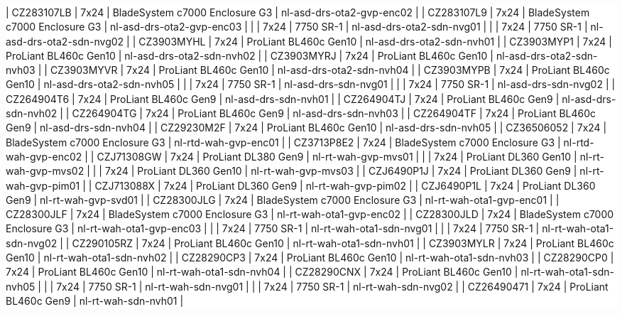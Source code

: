 | CZ283107LB | 7x24 | BladeSystem c7000 Enclosure G3 | nl-asd-drs-ota2-gvp-enc02 |
| CZ283107L9 | 7x24 | BladeSystem c7000 Enclosure G3 | nl-asd-drs-ota2-gvp-enc03 |
|  | 7x24 | 7750 SR-1 | nl-asd-drs-ota2-sdn-nvg01 |
|  | 7x24 | 7750 SR-1 | nl-asd-drs-ota2-sdn-nvg02 |
| CZ3903MYHL | 7x24 | ProLiant BL460c Gen10 | nl-asd-drs-ota2-sdn-nvh01 |
| CZ3903MYP1 | 7x24 | ProLiant BL460c Gen10 | nl-asd-drs-ota2-sdn-nvh02 |
| CZ3903MYRJ | 7x24 | ProLiant BL460c Gen10 | nl-asd-drs-ota2-sdn-nvh03 |
| CZ3903MYVR | 7x24 | ProLiant BL460c Gen10 | nl-asd-drs-ota2-sdn-nvh04 |
| CZ3903MYPB | 7x24 | ProLiant BL460c Gen10 | nl-asd-drs-ota2-sdn-nvh05 |
|  | 7x24 | 7750 SR-1 | nl-asd-drs-sdn-nvg01 |
|  | 7x24 | 7750 SR-1 | nl-asd-drs-sdn-nvg02 |
| CZ264904T6 | 7x24 | ProLiant BL460c Gen9 | nl-asd-drs-sdn-nvh01 |
| CZ264904TJ | 7x24 | ProLiant BL460c Gen9 | nl-asd-drs-sdn-nvh02 |
| CZ264904TG | 7x24 | ProLiant BL460c Gen9 | nl-asd-drs-sdn-nvh03 |
| CZ264904TF | 7x24 | ProLiant BL460c Gen9 | nl-asd-drs-sdn-nvh04 |
| CZ29230M2F | 7x24 | ProLiant BL460c Gen10 | nl-asd-drs-sdn-nvh05 |
| CZ36506052 | 7x24 | BladeSystem c7000 Enclosure G3 | nl-rtd-wah-gvp-enc01 |
| CZ3713P8E2 | 7x24 | BladeSystem c7000 Enclosure G3 | nl-rtd-wah-gvp-enc02 |
| CZJ71308GW | 7x24 | ProLiant DL380 Gen9 | nl-rt-wah-gvp-mvs01 |
|  | 7x24 | ProLiant DL360 Gen10 | nl-rt-wah-gvp-mvs02 |
|  | 7x24 | ProLiant DL360 Gen10 | nl-rt-wah-gvp-mvs03 |
| CZJ6490P1J | 7x24 | ProLiant DL360 Gen9 | nl-rt-wah-gvp-pim01 |
| CZJ713088X | 7x24 | ProLiant DL360 Gen9 | nl-rt-wah-gvp-pim02 |
| CZJ6490P1L | 7x24 | ProLiant DL360 Gen9 | nl-rt-wah-gvp-svd01 |
| CZ28300JLG | 7x24 | BladeSystem c7000 Enclosure G3 | nl-rt-wah-ota1-gvp-enc01 |
| CZ28300JLF | 7x24 | BladeSystem c7000 Enclosure G3 | nl-rt-wah-ota1-gvp-enc02 |
| CZ28300JLD | 7x24 | BladeSystem c7000 Enclosure G3 | nl-rt-wah-ota1-gvp-enc03 |
|  | 7x24 | 7750 SR-1 | nl-rt-wah-ota1-sdn-nvg01 |
|  | 7x24 | 7750 SR-1 | nl-rt-wah-ota1-sdn-nvg02 |
| CZ290105RZ | 7x24 | ProLiant BL460c Gen10 | nl-rt-wah-ota1-sdn-nvh01 |
| CZ3903MYLR | 7x24 | ProLiant BL460c Gen10 | nl-rt-wah-ota1-sdn-nvh02 |
| CZ28290CP3 | 7x24 | ProLiant BL460c Gen10 | nl-rt-wah-ota1-sdn-nvh03 |
| CZ28290CP0 | 7x24 | ProLiant BL460c Gen10 | nl-rt-wah-ota1-sdn-nvh04 |
| CZ28290CNX | 7x24 | ProLiant BL460c Gen10 | nl-rt-wah-ota1-sdn-nvh05 |
|  | 7x24 | 7750 SR-1 | nl-rt-wah-sdn-nvg01 |
|  | 7x24 | 7750 SR-1 | nl-rt-wah-sdn-nvg02 |
| CZ26490471 | 7x24 | ProLiant BL460c Gen9 | nl-rt-wah-sdn-nvh01 |